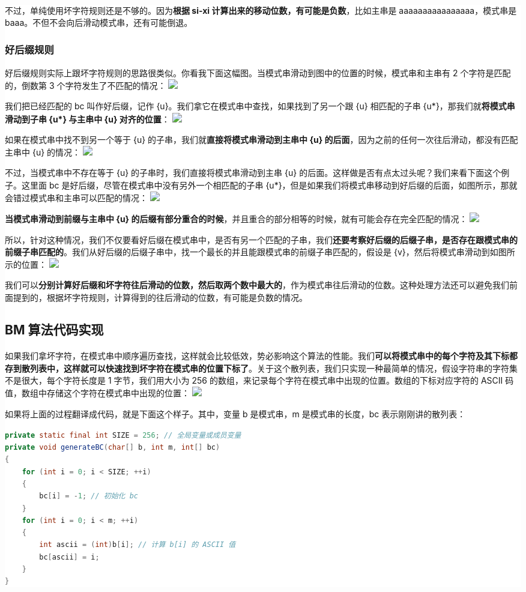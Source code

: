 不过，单纯使用坏字符规则还是不够的。因为**根据 si-xi 计算出来的移动位数，有可能是负数**，比如主串是 aaaaaaaaaaaaaaaa，模式串是 baaa。不但不会向后滑动模式串，还有可能倒退。

### 好后缀规则
好后缀规则实际上跟坏字符规则的思路很类似。你看我下面这幅图。当模式串滑动到图中的位置的时候，模式串和主串有 2 个字符是匹配的，倒数第 3 个字符发生了不匹配的情况：
![](https://raw.githubusercontent.com/snlndod/mPOST/master/CLRS/geek/184.png)

我们把已经匹配的 bc 叫作好后缀，记作 {u}。我们拿它在模式串中查找，如果找到了另一个跟 {u} 相匹配的子串 {u\*}，那我们就**将模式串滑动到子串 {u\*} 与主串中 {u} 对齐的位置**：
![](https://raw.githubusercontent.com/snlndod/mPOST/master/CLRS/geek/185.png)

如果在模式串中找不到另一个等于 {u} 的子串，我们就**直接将模式串滑动到主串中 {u} 的后面**，因为之前的任何一次往后滑动，都没有匹配主串中 {u} 的情况：
![](https://raw.githubusercontent.com/snlndod/mPOST/master/CLRS/geek/186.png)

不过，当模式串中不存在等于 {u} 的子串时，我们直接将模式串滑动到主串 {u} 的后面。这样做是否有点太过头呢？我们来看下面这个例子。这里面 bc 是好后缀，尽管在模式串中没有另外一个相匹配的子串 {u\*}，但是如果我们将模式串移动到好后缀的后面，如图所示，那就会错过模式串和主串可以匹配的情况：
![](https://raw.githubusercontent.com/snlndod/mPOST/master/CLRS/geek/187.png)

**当模式串滑动到前缀与主串中 {u} 的后缀有部分重合的时候**，并且重合的部分相等的时候，就有可能会存在完全匹配的情况：
![](https://raw.githubusercontent.com/snlndod/mPOST/master/CLRS/geek/188.png)

所以，针对这种情况，我们不仅要看好后缀在模式串中，是否有另一个匹配的子串，我们**还要考察好后缀的后缀子串，是否存在跟模式串的前缀子串匹配的**。我们从好后缀的后缀子串中，找一个最长的并且能跟模式串的前缀子串匹配的，假设是 {v}，然后将模式串滑动到如图所示的位置：
![](https://raw.githubusercontent.com/snlndod/mPOST/master/CLRS/geek/189.png)

我们可以**分别计算好后缀和坏字符往后滑动的位数，然后取两个数中最大的**，作为模式串往后滑动的位数。这种处理方法还可以避免我们前面提到的，根据坏字符规则，计算得到的往后滑动的位数，有可能是负数的情况。

## BM 算法代码实现
如果我们拿坏字符，在模式串中顺序遍历查找，这样就会比较低效，势必影响这个算法的性能。我们**可以将模式串中的每个字符及其下标都存到散列表中，这样就可以快速找到坏字符在模式串的位置下标了**。关于这个散列表，我们只实现一种最简单的情况，假设字符串的字符集不是很大，每个字符长度是 1 字节，我们用大小为 256 的数组，来记录每个字符在模式串中出现的位置。数组的下标对应字符的 ASCII 码值，数组中存储这个字符在模式串中出现的位置：
![](https://raw.githubusercontent.com/snlndod/mPOST/master/CLRS/geek/190.png)

如果将上面的过程翻译成代码，就是下面这个样子。其中，变量 b 是模式串，m 是模式串的长度，bc 表示刚刚讲的散列表：
```java
private static final int SIZE = 256; // 全局变量或成员变量
private void generateBC(char[] b, int m, int[] bc) 
{
    for (int i = 0; i < SIZE; ++i) 
    {
        bc[i] = -1; // 初始化 bc
    }
    for (int i = 0; i < m; ++i) 
    {
        int ascii = (int)b[i]; // 计算 b[i] 的 ASCII 值
        bc[ascii] = i;
    }
}
```
